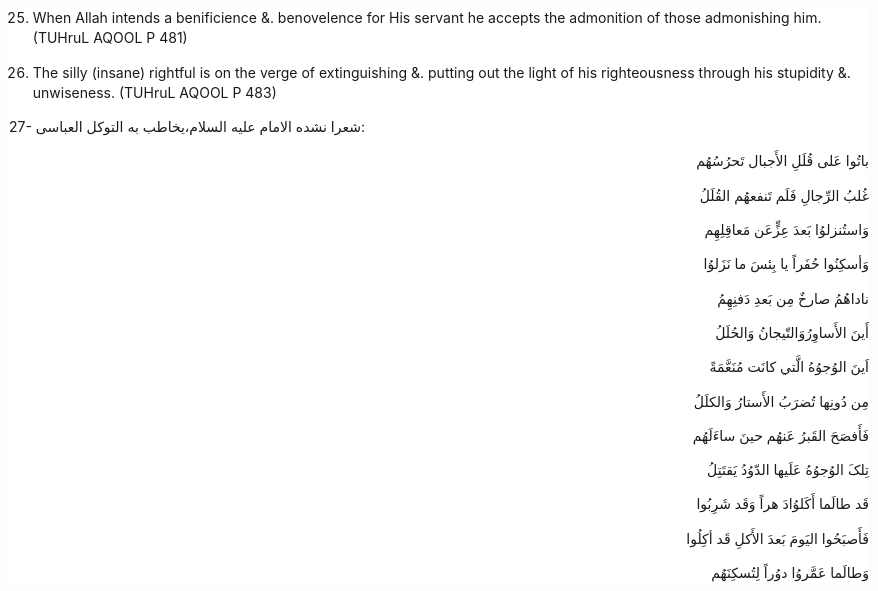 25. When Allah intends a benificience &. benovelence for His servant he
accepts the admonition of those admonishing him. (TUHruL AQOOL P 481)

26. The silly (insane) rightful is on the verge of extinguishing &.
putting out the light of his righteousness through his stupidity &.
unwiseness. (TUHruL AQOOL P 483)

27- شعرا نشده الامام عليه السلام،يخاطب به التوکل العباسی:

<p dir="rtl">
باتُوا عَلی قُلَلِ الأَجبال تَحرُسُهُم
</p>

<p dir="rtl">
غُلبُ الرِّجالِ فَلَم تَنفعهُم القُلَلُ
</p>

<p dir="rtl">
وَاستُنزلوُا بَعدَ عِزٍّعَن مَعاقِلِهِم
</p>

<p dir="rtl">
وَأسکِنُوا حُفَراً يا بِئسَ ما نَزَلوُا
</p>

<p dir="rtl">
ناداهُمُ صارخٌ مِن بَعدِ دَفنِهِمُ
</p>

<p dir="rtl">
أَينَ الأَساوِرُوَالتّيجانُ وَالحُلَلُ
</p>

<p dir="rtl">
اَينَ الوُجوُهُ الَّتي کانَت مُنَعَّمَةً
</p>

<p dir="rtl">
مِن دُونِها تُضرَبُ الأَستارُ وَالکلَلُ
</p>

<p dir="rtl">
فَأَفصَحَ القَبرُ عَنهُم حينَ ساءَلَهُم
</p>

<p dir="rtl">
تِلکَ الوُجوُهُ عَلَيها الدّوُدُ يَقتَتِلُ
</p>

<p dir="rtl">
قَد طالَما أَکَلوُادَ هراً وَقَد شَرِبُوا
</p>

<p dir="rtl">
فَأَصبَحُوا اليَومَ بَعدَ الأَکلِ قَد أکِلُوا
</p>

<p dir="rtl">
وَطالَما عَمَّروُا دوُراً لِتُسکِنَهُم
</p>

